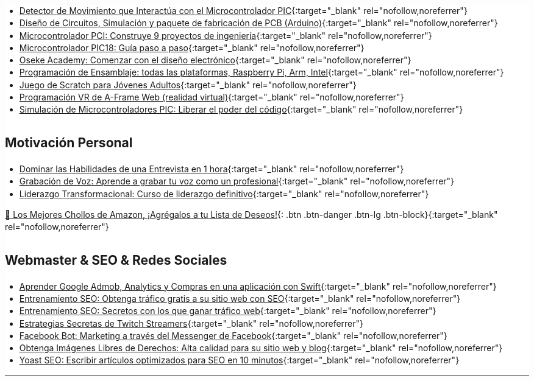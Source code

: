 * [Detector de Movimiento que Interact&uacute;a con el Microcontrolador PIC](https://www.udemy.com/pic-microcontroller-pir-motion-detector/?couponCode=PROMOCOUPONS24){:target="_blank" rel="nofollow,noreferrer"}
* [Diseño de Circuitos, Simulación y paquete de fabricación de PCB (Arduino)](https://www.udemy.com/circuit-design-simulation-and-pcb-manufacturing-bundle/?couponCode=promocoupons24){:target="_blank" rel="nofollow,noreferrer"}
* [Microcontrolador PCI: Construye 9 proyectos de ingeniería](https://www.udemy.com/pic-microcontroller-build-engineering-projects-today/?couponCode=PROMOCOUPONS24){:target="_blank" rel="nofollow,noreferrer"}
* [Microcontrolador PIC18: Guía paso a paso](https://www.udemy.com/pic18-microcontroller-step-by-step-guide/?couponCode=PROMOCOUPONS24){:target="_blank" rel="nofollow,noreferrer"}
* [Oseke Academy: Comenzar con el diseño electrónico](https://www.udemy.com/oseke-academy-getting-started-with-electronics-design){:target="_blank" rel="nofollow,noreferrer"}
* [Programación de Ensamblaje: todas las plataformas, Raspberry Pi, Arm, Intel](https://www.udemy.com/assembly/?couponCode=FREECOUPON){:target="_blank" rel="nofollow,noreferrer"}
* [Juego de Scratch para Jóvenes Adultos](https://www.udemy.com/scratch-game-programming/?couponCode=SCRATCH_FORUM){:target="_blank" rel="nofollow,noreferrer"}
* [Programación VR de A-Frame Web (realidad virtual)](https://www.udemy.com/a-frame-webvr/?couponCode=COUPON_FREE){:target="_blank" rel="nofollow,noreferrer"}
* [Simulación de Microcontroladores PIC: Liberar el poder del código](https://www.udemy.com/pic-microcontroller-simulation/?couponCode=PROMOCOUPONS24){:target="_blank" rel="nofollow,noreferrer"}

## Motivación Personal

* [Dominar las Habilidades de una Entrevista en 1 hora](https://www.udemy.com/mastering-interview-skills-in-1-hour/?couponCode=INTERVIEW1105){:target="_blank" rel="nofollow,noreferrer"}
* [Grabación de Voz: Aprende a grabar tu voz como un profesional](https://www.udemy.com/voicerecord/?couponCode=VOFREE){:target="_blank" rel="nofollow,noreferrer"}
* [Liderazgo Transformacional: Curso de liderazgo definitivo](https://www.udemy.com/transformational-leadership-training-course/?couponCode=ONCEALIFETIME){:target="_blank" rel="nofollow,noreferrer"}

[🛒 Los Mejores Chollos de Amazon, ¡Agrégalos a tu Lista de Deseos!](https://www.amazon.es/shop/cibercursos "Los Mejores Chollos de Amazon, Ofertas Flash, Black Monday y Amazon Prime Day"){: .btn .btn-danger .btn-lg .btn-block}{:target="_blank" rel="nofollow,noreferrer"}

## Webmaster & SEO & Redes Sociales

* [Aprender Google Admob, Analytics y Compras en una aplicación con Swift](https://www.udemy.com/learn-admob-analytics-and-in-app-purchases-in-swift/?couponCode=SWIFTFREE3){:target="_blank" rel="nofollow,noreferrer"}
* [Entrenamiento SEO: Obtenga tráfico gratis a su sitio web con SEO](https://www.udemy.com/seo-roadmap/?couponCode=seofree2){:target="_blank" rel="nofollow,noreferrer"}
* [Entrenamiento SEO: Secretos con los que ganar tráfico web](https://www.udemy.com/seo-training-dirty-marketing-secrets-for-website-traffic/?couponCode=REVIEWS){:target="_blank" rel="nofollow,noreferrer"}
* [Estrategias Secretas de Twitch Streamers](https://www.udemy.com/twitchstreamersecrets){:target="_blank" rel="nofollow,noreferrer"}
* [Facebook Bot: Marketing a través del Messenger de Facebook](https://www.udemy.com/facebook-messenger-bot-marketing-masterclass-2019){:target="_blank" rel="nofollow,noreferrer"}
* [Obtenga Imágenes Libres de Derechos: Alta calidad para su sitio web y blog](https://www.udemy.com/royaltyfreeimages/?couponCode=HEATFREE){:target="_blank" rel="nofollow,noreferrer"}
* [Yoast SEO: Escribir artículos optimizados para SEO en 10 minutos](https://www.udemy.com/write-seo-optimized-articles-that-rank1st-in-search-engine/?couponCode=UDEMYLAUNCH){:target="_blank" rel="nofollow,noreferrer"}

---